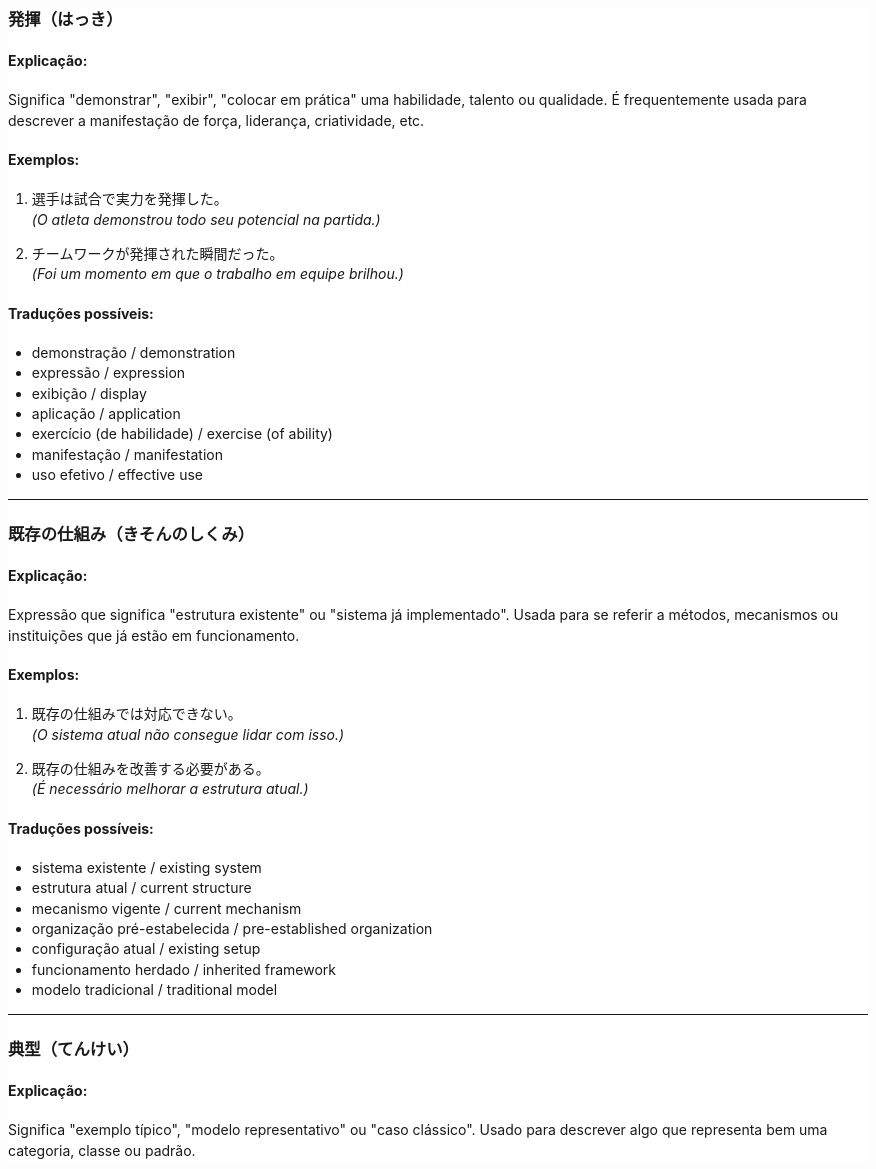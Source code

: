 
### 発揮（はっき）

#### Explicação:
Significa "demonstrar", "exibir", "colocar em prática" uma habilidade, talento ou qualidade. É frequentemente usada para descrever a manifestação de força, liderança, criatividade, etc.

#### Exemplos:
1. 選手は試合で実力を発揮した。  
   _(O atleta demonstrou todo seu potencial na partida.)_

2. チームワークが発揮された瞬間だった。  
   _(Foi um momento em que o trabalho em equipe brilhou.)_

#### Traduções possíveis:
- demonstração / demonstration  
- expressão / expression  
- exibição / display  
- aplicação / application  
- exercício (de habilidade) / exercise (of ability)  
- manifestação / manifestation  
- uso efetivo / effective use

---

### 既存の仕組み（きそんのしくみ）

#### Explicação:
Expressão que significa "estrutura existente" ou "sistema já implementado". Usada para se referir a métodos, mecanismos ou instituições que já estão em funcionamento.

#### Exemplos:
1. 既存の仕組みでは対応できない。  
   _(O sistema atual não consegue lidar com isso.)_

2. 既存の仕組みを改善する必要がある。  
   _(É necessário melhorar a estrutura atual.)_

#### Traduções possíveis:
- sistema existente / existing system  
- estrutura atual / current structure  
- mecanismo vigente / current mechanism  
- organização pré-estabelecida / pre-established organization  
- configuração atual / existing setup  
- funcionamento herdado / inherited framework  
- modelo tradicional / traditional model

---

### 典型（てんけい）

#### Explicação:
Significa "exemplo típico", "modelo representativo" ou "caso clássico". Usado para descrever algo que representa bem uma categoria, classe ou padrão.
